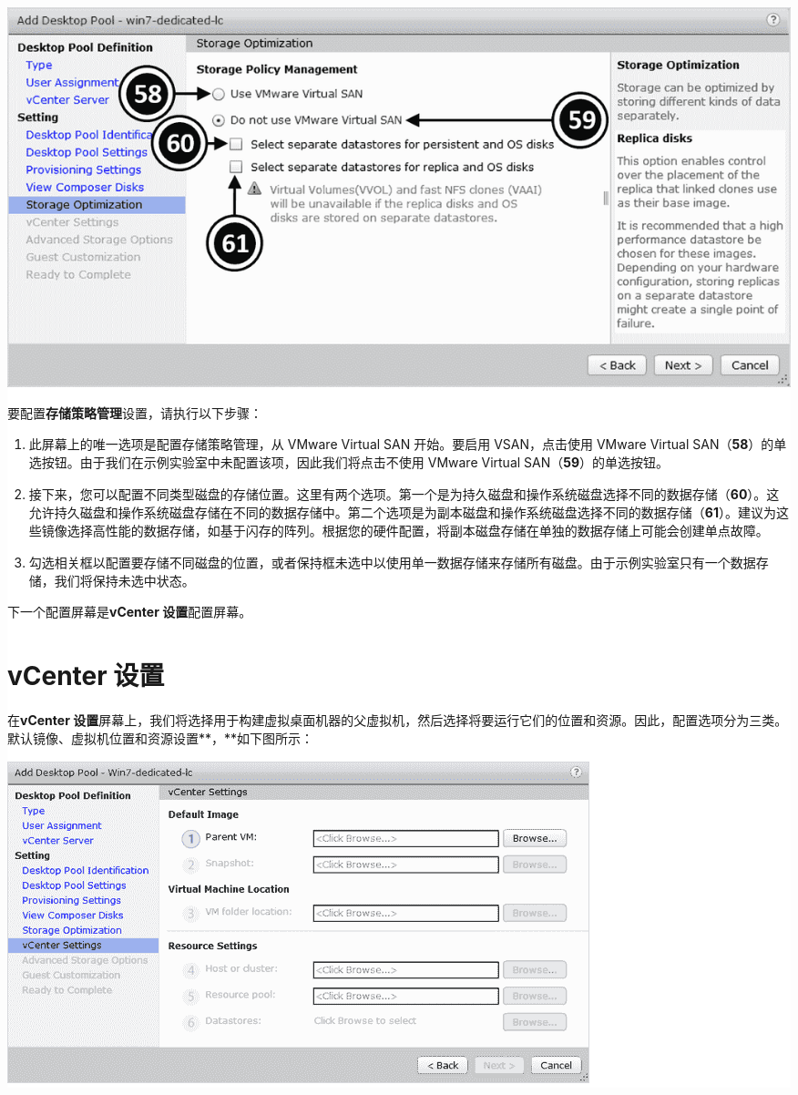 ![](img/902dacf7-b4e1-4593-ac8f-05148c1b082b.png)

要配置**存储策略管理**设置，请执行以下步骤：

1.  此屏幕上的唯一选项是配置存储策略管理，从 VMware Virtual SAN 开始。要启用 VSAN，点击使用 VMware Virtual SAN（**58**）的单选按钮。由于我们在示例实验室中未配置该项，因此我们将点击不使用 VMware Virtual SAN（**59**）的单选按钮。

1.  接下来，您可以配置不同类型磁盘的存储位置。这里有两个选项。第一个是为持久磁盘和操作系统磁盘选择不同的数据存储（**60**）。这允许持久磁盘和操作系统磁盘存储在不同的数据存储中。第二个选项是为副本磁盘和操作系统磁盘选择不同的数据存储（**61**）。建议为这些镜像选择高性能的数据存储，如基于闪存的阵列。根据您的硬件配置，将副本磁盘存储在单独的数据存储上可能会创建单点故障。

1.  勾选相关框以配置要存储不同磁盘的位置，或者保持框未选中以使用单一数据存储来存储所有磁盘。由于示例实验室只有一个数据存储，我们将保持未选中状态。

下一个配置屏幕是**vCenter 设置**配置屏幕。

# vCenter 设置

在**vCenter 设置**屏幕上，我们将选择用于构建虚拟桌面机器的父虚拟机，然后选择将要运行它们的位置和资源。因此，配置选项分为三类。默认镜像、虚拟机位置和资源设置**，**如下图所示：

![](img/eae20409-2fe3-407d-bda3-2e003ab53e56.png)
